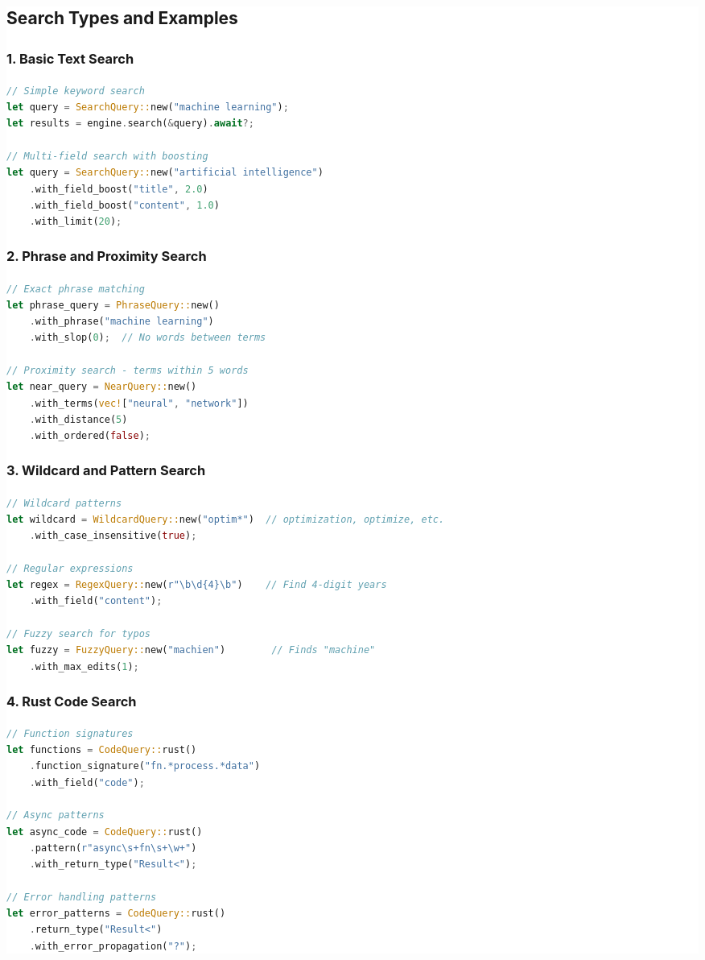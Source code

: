 ## Search Types and Examples

### 1. Basic Text Search
```rust
// Simple keyword search
let query = SearchQuery::new("machine learning");
let results = engine.search(&query).await?;

// Multi-field search with boosting
let query = SearchQuery::new("artificial intelligence")
    .with_field_boost("title", 2.0)
    .with_field_boost("content", 1.0)
    .with_limit(20);
```

### 2. Phrase and Proximity Search
```rust
// Exact phrase matching
let phrase_query = PhraseQuery::new()
    .with_phrase("machine learning")
    .with_slop(0);  // No words between terms

// Proximity search - terms within 5 words
let near_query = NearQuery::new()
    .with_terms(vec!["neural", "network"])
    .with_distance(5)
    .with_ordered(false);
```

### 3. Wildcard and Pattern Search
```rust
// Wildcard patterns
let wildcard = WildcardQuery::new("optim*")  // optimization, optimize, etc.
    .with_case_insensitive(true);

// Regular expressions
let regex = RegexQuery::new(r"\b\d{4}\b")    // Find 4-digit years
    .with_field("content");

// Fuzzy search for typos
let fuzzy = FuzzyQuery::new("machien")        // Finds "machine"
    .with_max_edits(1);
```

### 4. Rust Code Search
```rust
// Function signatures
let functions = CodeQuery::rust()
    .function_signature("fn.*process.*data")
    .with_field("code");

// Async patterns
let async_code = CodeQuery::rust()
    .pattern(r"async\s+fn\s+\w+")
    .with_return_type("Result<");

// Error handling patterns
let error_patterns = CodeQuery::rust()
    .return_type("Result<")
    .with_error_propagation("?");
```
